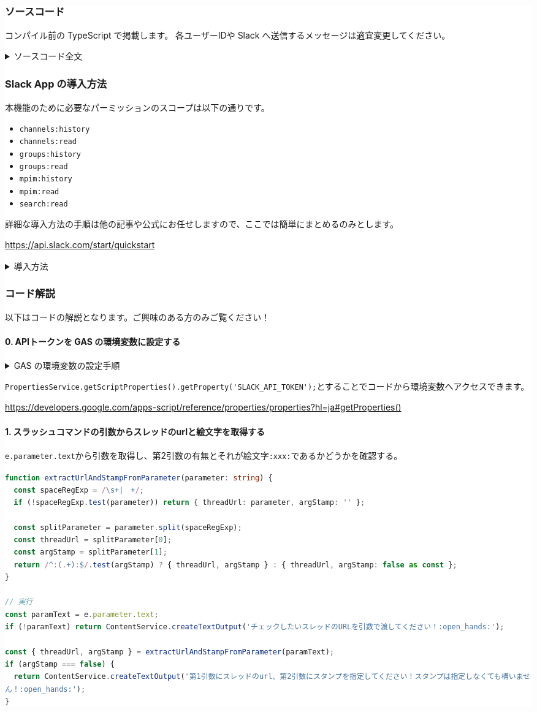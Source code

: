 ### ソースコード

コンパイル前の TypeScript で掲載します。
各ユーザーIDや Slack へ送信するメッセージは適宜変更してください。

<details><summary>ソースコード全文</summary></details>


### Slack App の導入方法

本機能のために必要なパーミッションのスコープは以下の通りです。
- `channels:history`
- `channels:read`
- `groups:history`
- `groups:read`
- `mpim:history`
- `mpim:read`
- `search:read`

詳細な導入方法の手順は他の記事や公式にお任せしますので、ここでは簡単にまとめるのみとします。

https://api.slack.com/start/quickstart

<details><summary>導入方法</summary></details>

### コード解説

以下はコードの解説となります。ご興味のある方のみご覧ください！

#### 0. APIトークンを GAS の環境変数に設定する

<details><summary>GAS の環境変数の設定手順</summary></details>

`PropertiesService.getScriptProperties().getProperty('SLACK_API_TOKEN');`とすることでコードから環境変数へアクセスできます。

https://developers.google.com/apps-script/reference/properties/properties?hl=ja#getProperties()

#### 1. スラッシュコマンドの引数からスレッドのurlと絵文字を取得する

`e.parameter.text`から引数を取得し、第2引数の有無とそれが絵文字`:xxx:`であるかどうかを確認する。

```ts
function extractUrlAndStampFromParameter(parameter: string) {
  const spaceRegExp = /\s+|　+/;
  if (!spaceRegExp.test(parameter)) return { threadUrl: parameter, argStamp: '' };

  const splitParameter = parameter.split(spaceRegExp);
  const threadUrl = splitParameter[0];
  const argStamp = splitParameter[1];
  return /^:(.+):$/.test(argStamp) ? { threadUrl, argStamp } : { threadUrl, argStamp: false as const };
}

// 実行
const paramText = e.parameter.text;
if (!paramText) return ContentService.createTextOutput('チェックしたいスレッドのURLを引数で渡してください！:open_hands:');

const { threadUrl, argStamp } = extractUrlAndStampFromParameter(paramText);
if (argStamp === false) {
  return ContentService.createTextOutput('第1引数にスレッドのurl、第2引数にスタンプを指定してください！スタンプは指定しなくても構いません！:open_hands:');
}
```
